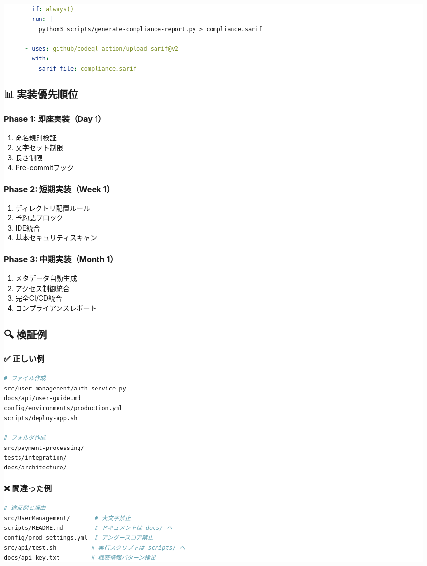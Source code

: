 ```yaml
        if: always()
        run: |
          python3 scripts/generate-compliance-report.py > compliance.sarif
          
      - uses: github/codeql-action/upload-sarif@v2
        with:
          sarif_file: compliance.sarif
```

## 📊 実装優先順位

### **Phase 1: 即座実装（Day 1）**
1. 命名規則検証
2. 文字セット制限
3. 長さ制限
4. Pre-commitフック

### **Phase 2: 短期実装（Week 1）**
1. ディレクトリ配置ルール
2. 予約語ブロック
3. IDE統合
4. 基本セキュリティスキャン

### **Phase 3: 中期実装（Month 1）**
1. メタデータ自動生成
2. アクセス制御統合
3. 完全CI/CD統合
4. コンプライアンスレポート

## 🔍 検証例

### ✅ 正しい例
```bash
# ファイル作成
src/user-management/auth-service.py
docs/api/user-guide.md
config/environments/production.yml
scripts/deploy-app.sh

# フォルダ作成
src/payment-processing/
tests/integration/
docs/architecture/
```

### ❌ 間違った例
```bash
# 違反例と理由
src/UserManagement/       # 大文字禁止
scripts/README.md         # ドキュメントは docs/ へ
config/prod_settings.yml  # アンダースコア禁止
src/api/test.sh          # 実行スクリプトは scripts/ へ
docs/api-key.txt         # 機密情報パターン検出
```
